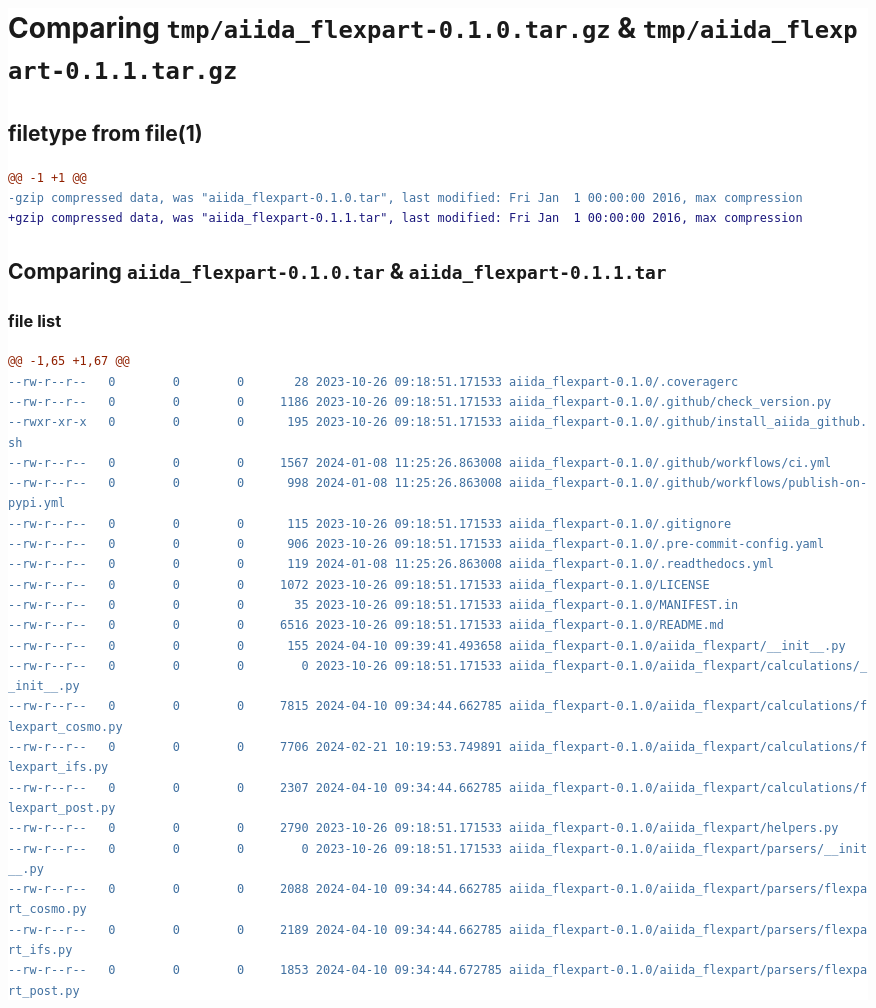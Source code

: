 # Comparing `tmp/aiida_flexpart-0.1.0.tar.gz` & `tmp/aiida_flexpart-0.1.1.tar.gz`

## filetype from file(1)

```diff
@@ -1 +1 @@
-gzip compressed data, was "aiida_flexpart-0.1.0.tar", last modified: Fri Jan  1 00:00:00 2016, max compression
+gzip compressed data, was "aiida_flexpart-0.1.1.tar", last modified: Fri Jan  1 00:00:00 2016, max compression
```

## Comparing `aiida_flexpart-0.1.0.tar` & `aiida_flexpart-0.1.1.tar`

### file list

```diff
@@ -1,65 +1,67 @@
--rw-r--r--   0        0        0       28 2023-10-26 09:18:51.171533 aiida_flexpart-0.1.0/.coveragerc
--rw-r--r--   0        0        0     1186 2023-10-26 09:18:51.171533 aiida_flexpart-0.1.0/.github/check_version.py
--rwxr-xr-x   0        0        0      195 2023-10-26 09:18:51.171533 aiida_flexpart-0.1.0/.github/install_aiida_github.sh
--rw-r--r--   0        0        0     1567 2024-01-08 11:25:26.863008 aiida_flexpart-0.1.0/.github/workflows/ci.yml
--rw-r--r--   0        0        0      998 2024-01-08 11:25:26.863008 aiida_flexpart-0.1.0/.github/workflows/publish-on-pypi.yml
--rw-r--r--   0        0        0      115 2023-10-26 09:18:51.171533 aiida_flexpart-0.1.0/.gitignore
--rw-r--r--   0        0        0      906 2023-10-26 09:18:51.171533 aiida_flexpart-0.1.0/.pre-commit-config.yaml
--rw-r--r--   0        0        0      119 2024-01-08 11:25:26.863008 aiida_flexpart-0.1.0/.readthedocs.yml
--rw-r--r--   0        0        0     1072 2023-10-26 09:18:51.171533 aiida_flexpart-0.1.0/LICENSE
--rw-r--r--   0        0        0       35 2023-10-26 09:18:51.171533 aiida_flexpart-0.1.0/MANIFEST.in
--rw-r--r--   0        0        0     6516 2023-10-26 09:18:51.171533 aiida_flexpart-0.1.0/README.md
--rw-r--r--   0        0        0      155 2024-04-10 09:39:41.493658 aiida_flexpart-0.1.0/aiida_flexpart/__init__.py
--rw-r--r--   0        0        0        0 2023-10-26 09:18:51.171533 aiida_flexpart-0.1.0/aiida_flexpart/calculations/__init__.py
--rw-r--r--   0        0        0     7815 2024-04-10 09:34:44.662785 aiida_flexpart-0.1.0/aiida_flexpart/calculations/flexpart_cosmo.py
--rw-r--r--   0        0        0     7706 2024-02-21 10:19:53.749891 aiida_flexpart-0.1.0/aiida_flexpart/calculations/flexpart_ifs.py
--rw-r--r--   0        0        0     2307 2024-04-10 09:34:44.662785 aiida_flexpart-0.1.0/aiida_flexpart/calculations/flexpart_post.py
--rw-r--r--   0        0        0     2790 2023-10-26 09:18:51.171533 aiida_flexpart-0.1.0/aiida_flexpart/helpers.py
--rw-r--r--   0        0        0        0 2023-10-26 09:18:51.171533 aiida_flexpart-0.1.0/aiida_flexpart/parsers/__init__.py
--rw-r--r--   0        0        0     2088 2024-04-10 09:34:44.662785 aiida_flexpart-0.1.0/aiida_flexpart/parsers/flexpart_cosmo.py
--rw-r--r--   0        0        0     2189 2024-04-10 09:34:44.662785 aiida_flexpart-0.1.0/aiida_flexpart/parsers/flexpart_ifs.py
--rw-r--r--   0        0        0     1853 2024-04-10 09:34:44.672785 aiida_flexpart-0.1.0/aiida_flexpart/parsers/flexpart_post.py
```